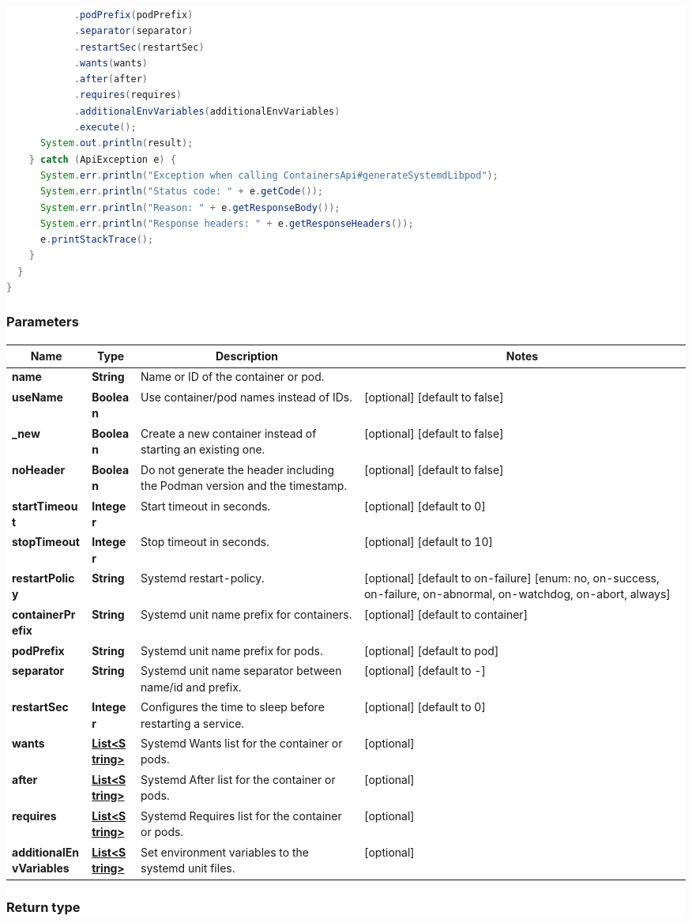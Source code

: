 ```java
            .podPrefix(podPrefix)
            .separator(separator)
            .restartSec(restartSec)
            .wants(wants)
            .after(after)
            .requires(requires)
            .additionalEnvVariables(additionalEnvVariables)
            .execute();
      System.out.println(result);
    } catch (ApiException e) {
      System.err.println("Exception when calling ContainersApi#generateSystemdLibpod");
      System.err.println("Status code: " + e.getCode());
      System.err.println("Reason: " + e.getResponseBody());
      System.err.println("Response headers: " + e.getResponseHeaders());
      e.printStackTrace();
    }
  }
}
```

### Parameters

| Name | Type | Description  | Notes |
|------------- | ------------- | ------------- | -------------|
| **name** | **String**| Name or ID of the container or pod. | |
| **useName** | **Boolean**| Use container/pod names instead of IDs. | [optional] [default to false] |
| **_new** | **Boolean**| Create a new container instead of starting an existing one. | [optional] [default to false] |
| **noHeader** | **Boolean**| Do not generate the header including the Podman version and the timestamp. | [optional] [default to false] |
| **startTimeout** | **Integer**| Start timeout in seconds. | [optional] [default to 0] |
| **stopTimeout** | **Integer**| Stop timeout in seconds. | [optional] [default to 10] |
| **restartPolicy** | **String**| Systemd restart-policy. | [optional] [default to on-failure] [enum: no, on-success, on-failure, on-abnormal, on-watchdog, on-abort, always] |
| **containerPrefix** | **String**| Systemd unit name prefix for containers. | [optional] [default to container] |
| **podPrefix** | **String**| Systemd unit name prefix for pods. | [optional] [default to pod] |
| **separator** | **String**| Systemd unit name separator between name/id and prefix. | [optional] [default to -] |
| **restartSec** | **Integer**| Configures the time to sleep before restarting a service. | [optional] [default to 0] |
| **wants** | [**List&lt;String&gt;**](String.md)| Systemd Wants list for the container or pods. | [optional] |
| **after** | [**List&lt;String&gt;**](String.md)| Systemd After list for the container or pods. | [optional] |
| **requires** | [**List&lt;String&gt;**](String.md)| Systemd Requires list for the container or pods. | [optional] |
| **additionalEnvVariables** | [**List&lt;String&gt;**](String.md)| Set environment variables to the systemd unit files. | [optional] |

### Return type
